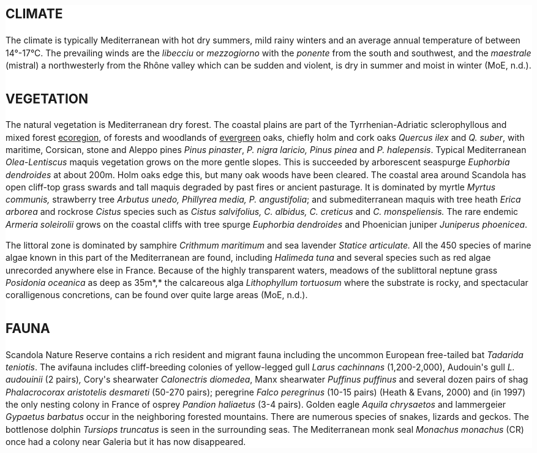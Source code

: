 CLIMATE
-------

The climate is typically Mediterranean with hot dry summers, mild rainy
winters and an average annual temperature of between 14°-17°C. The
prevailing winds are the *libecciu* or *mezzogiorno* with the *ponente*
from the south and southwest, and the *maestrale* (mistral) a
northwesterly from the Rhône valley which can be sudden and violent, is
dry in summer and moist in winter (MoE, n.d.).

**VEGETATION**
--------------

The natural vegetation is Mediterranean dry forest. The coastal plains
are part of the Tyrrhenian-Adriatic sclerophyllous and mixed forest
[ecoregion](http://en.wikipedia.org/wiki/Terrestrial_ecoregion), of
forests and woodlands of
[evergreen](http://en.wikipedia.org/wiki/Evergreen) oaks, chiefly holm
and cork oaks *Quercus ilex* and *Q. suber*, with maritime, Corsican,
stone and Aleppo pines *Pinus pinaster*, *P. nigra laricio,* *Pinus
pinea* and *P. halepensis*. Typical Mediterranean *Olea-Lentiscus*
maquis vegetation grows on the more gentle slopes. This is succeeded by
arborescent seaspurge *Euphorbia dendroides* at about 200m. Holm oaks
edge this, but many oak woods have been cleared. The coastal area around
Scandola has open cliff-top grass swards and tall maquis degraded by
past fires or ancient pasturage. It is dominated by myrtle *Myrtus
communis,* strawberry tree *Arbutus unedo, Phillyrea media,* *P.
angustifolia*; and submediterranean maquis with tree heath *Erica
arborea* and rockrose *Cistus* species such as *Cistus salvifolius, C.
albidus, C. creticus* and *C. monspeliensis.* The rare endemic *Armeria
soleirolii* grows on the coastal cliffs with tree spurge *Euphorbia
dendroides* and Phoenician juniper *Juniperus phoenicea*.

The littoral zone is dominated by samphire *Crithmum maritimum* and sea
lavender *Statice articulate.* All the 450 species of marine algae known
in this part of the Mediterranean are found, including *Halimeda tuna*
and several species such as red algae unrecorded anywhere else in
France. Because of the highly transparent waters, meadows of the
sublittoral neptune grass *Posidonia oceanica* as deep as 35m*,* the
calcareous alga *Lithophyllum tortuosum* where the substrate is rocky,
and spectacular coralligenous concretions, can be found over quite large
areas (MoE, n.d.).

**FAUNA** 
----------

Scandola Nature Reserve contains a rich resident and migrant fauna
including the uncommon European free-tailed bat *Tadarida teniotis*. The
avifauna includes cliff-breeding colonies of yellow-legged gull *Larus
cachinnans* (1,200-2,000), Audouin's gull *L. audouinii* (2 pairs)*,*
Cory's shearwater *Calonectris diomedea*, Manx shearwater *Puffinus
puffinus* and several dozen pairs of shag *Phalacrocorax aristotelis*
*desmareti* (50-270 pairs); peregrine *Falco peregrinus* (10-15 pairs)
(Heath & Evans, 2000) and (in 1997) the only nesting colony in France of
osprey *Pandion haliaetus* (3-4 pairs). Golden eagle *Aquila chrysaetos*
and lammergeier *Gypaetus barbatus* occur in the neighboring forested
mountains. There are numerous species of snakes, lizards and geckos. The
bottlenose dolphin *Tursiops truncatus* is seen in the surrounding seas.
The Mediterranean monk seal *Monachus monachus* (CR) once had a colony
near Galeria but it has now disappeared.
